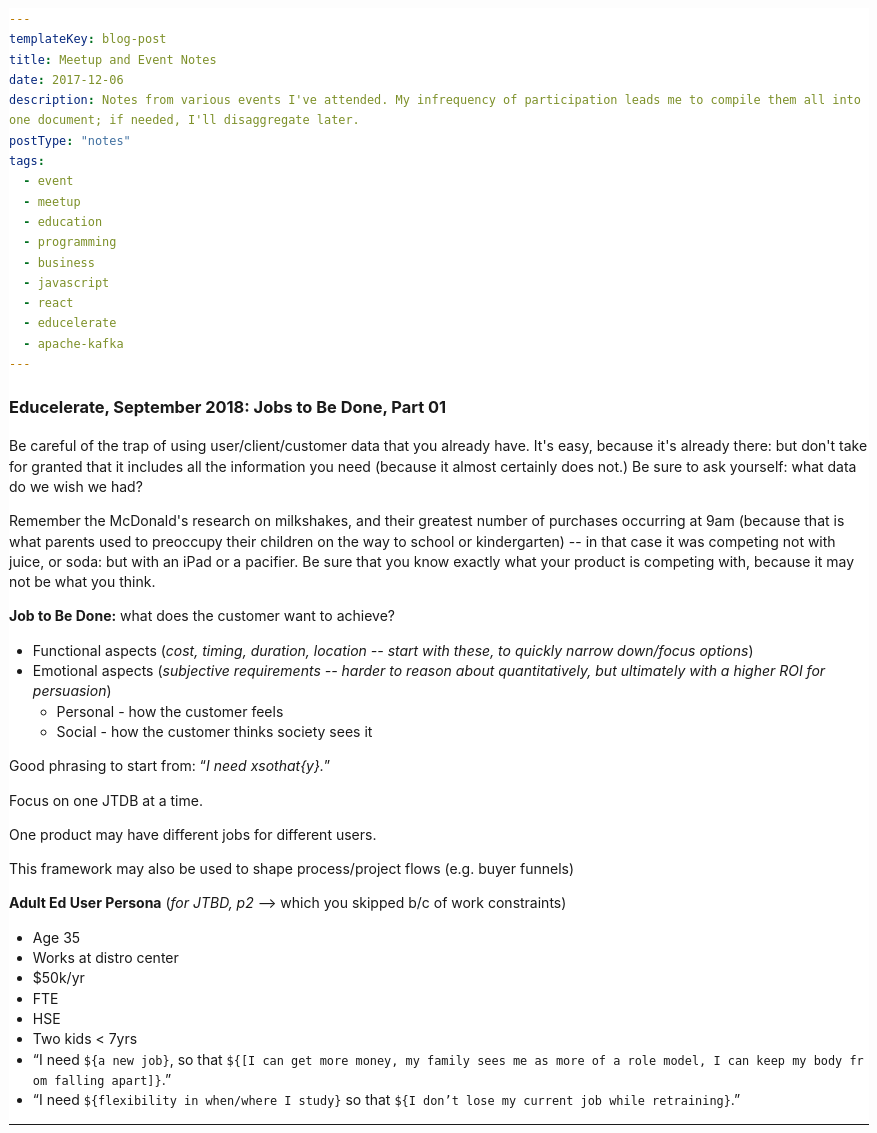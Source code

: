 ```yaml
---
templateKey: blog-post
title: Meetup and Event Notes
date: 2017-12-06
description: Notes from various events I've attended. My infrequency of participation leads me to compile them all into one document; if needed, I'll disaggregate later.
postType: "notes"
tags:
  - event
  - meetup
  - education
  - programming
  - business
  - javascript
  - react
  - educelerate
  - apache-kafka
---
```


### Educelerate, September 2018: Jobs to Be Done, Part 01

Be careful of the trap of using user/client/customer data that you already have. It's easy, because it's already there: but don't take for granted that it includes all the information you need (because it almost certainly does not.) Be sure to ask yourself: what data do we wish we had?

Remember the McDonald's research on milkshakes, and their greatest number of purchases occurring at 9am (because that is what parents used to preoccupy their children on the way to school or kindergarten) -- in that case it was competing not with juice, or soda: but with an iPad or a pacifier. Be sure that you know exactly what your product is competing with, because it may not be what you think.

**Job to Be Done:** what does the customer want to achieve?

- Functional aspects (_cost, timing, duration, location -- start with these, to quickly narrow down/focus options_)
- Emotional aspects (_subjective requirements -- harder to reason about quantitatively, but ultimately with a higher ROI for persuasion_)
  - Personal - how the customer feels
  - Social - how the customer thinks society sees it

Good phrasing to start from: “_I need ${x} so that${y}._”

Focus on one JTDB at a time.

One product may have different jobs for different users.

This framework may also be used to shape process/project flows (e.g. buyer funnels)

**Adult Ed User Persona** (_for JTBD, p2_ --> which you skipped b/c of work constraints)

- Age 35
- Works at distro center
- \$50k/yr
- FTE
- HSE
- Two kids < 7yrs
- “I need `${a new job}`, so that `${[I can get more money, my family sees me as more of a role model, I can keep my body from falling apart]}`.”
- “I need `${flexibility in when/where I study}` so that `${I don’t lose my current job while retraining}`.”

---